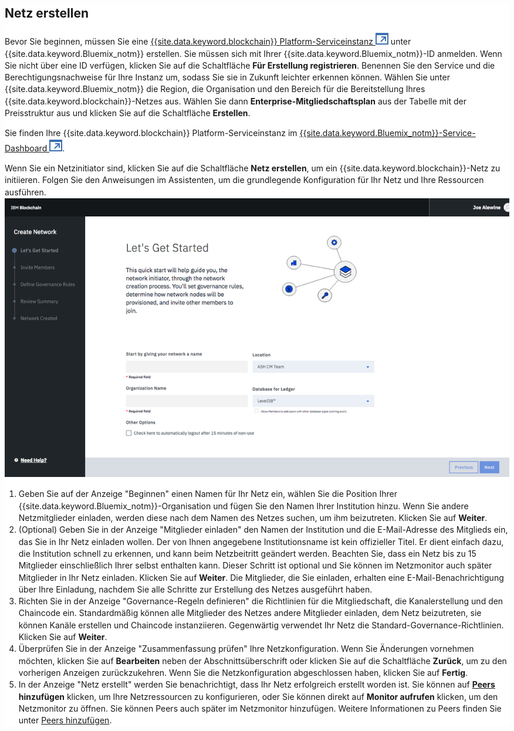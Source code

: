 
## Netz erstellen
Bevor Sie beginnen, müssen Sie eine [{{site.data.keyword.blockchain}} Platform-Serviceinstanz ![Symbol für externen Link](images/external_link.svg "Symbol für externen Link")](https://console.bluemix.net/catalog/services/blockchain) unter {{site.data.keyword.Bluemix_notm}} erstellen. Sie müssen sich mit Ihrer {{site.data.keyword.Bluemix_notm}}-ID anmelden. Wenn Sie nicht über eine ID verfügen, klicken Sie auf die Schaltfläche **Für Erstellung registrieren**. Benennen Sie den Service und die Berechtigungsnachweise für Ihre Instanz um, sodass Sie sie in Zukunft leichter erkennen können. Wählen Sie unter {{site.data.keyword.Bluemix_notm}} die Region, die Organisation und den Bereich für die Bereitstellung Ihres {{site.data.keyword.blockchain}}-Netzes aus. Wählen Sie dann **Enterprise-Mitgliedschaftsplan** aus der Tabelle mit der Preisstruktur aus und klicken Sie auf die Schaltfläche **Erstellen**.  

Sie finden Ihre {{site.data.keyword.blockchain}} Platform-Serviceinstanz im [{{site.data.keyword.Bluemix_notm}}-Service-Dashboard ![Symbol für externen Link](images/external_link.svg "Symbol für externen Link")](https://console.bluemix.net/dashboard/services "{{site.data.keyword.Bluemix_notm}}-Service-Dashboard").  

Wenn Sie ein Netzinitiator sind, klicken Sie auf die Schaltfläche **Netz erstellen**, um ein {{site.data.keyword.blockchain}}-Netz zu initiieren. Folgen Sie den Anweisungen im Assistenten, um die grundlegende Konfiguration für Ihr Netz und Ihre Ressourcen ausführen.  
![Assistent 'Netz erstellen'](images/create_network_name.png "Assistent 'Netz erstellen'")  

1. Geben Sie auf der Anzeige "Beginnen" einen Namen für Ihr Netz ein, wählen Sie die Position Ihrer {{site.data.keyword.Bluemix_notm}}-Organisation und fügen Sie den Namen Ihrer Institution hinzu. Wenn Sie andere Netzmitglieder einladen, werden diese nach dem Namen des Netzes suchen, um ihm beizutreten. Klicken Sie auf **Weiter**.
2. (Optional) Geben Sie in der Anzeige "Mitglieder einladen" den Namen der Institution und die E-Mail-Adresse des Mitglieds ein, das Sie in Ihr Netz einladen wollen. Der von Ihnen angegebene Institutionsname ist kein offizieller Titel. Er dient einfach dazu, die Institution schnell zu erkennen, und kann beim Netzbeitritt geändert werden. Beachten Sie, dass ein Netz bis zu 15 Mitglieder einschließlich Ihrer selbst enthalten kann. Dieser Schritt ist optional und Sie können im Netzmonitor auch später Mitglieder in Ihr Netz einladen. Klicken Sie auf **Weiter**.
	Die Mitglieder, die Sie einladen, erhalten eine E-Mail-Benachrichtigung über Ihre Einladung, nachdem Sie alle Schritte zur Erstellung des Netzes ausgeführt haben.
3. Richten Sie in der Anzeige "Governance-Regeln definieren" die Richtlinien für die Mitgliedschaft, die Kanalerstellung und den Chaincode ein. Standardmäßig können alle Mitglieder des Netzes andere Mitglieder einladen, dem Netz beizutreten, sie können Kanäle erstellen und Chaincode instanziieren. Gegenwärtig verwendet Ihr Netz die Standard-Governance-Richtlinien. Klicken Sie auf **Weiter**.
4. Überprüfen Sie in der Anzeige "Zusammenfassung prüfen" Ihre Netzkonfiguration. Wenn Sie Änderungen vornehmen möchten, klicken Sie auf **Bearbeiten** neben der Abschnittsüberschrift oder klicken Sie auf die Schaltfläche **Zurück**, um zu den vorherigen Anzeigen zurückzukehren. Wenn Sie die Netzkonfiguration abgeschlossen haben, klicken Sie auf **Fertig**.  
5. In der Anzeige "Netz erstellt" werden Sie benachrichtigt, dass Ihr Netz erfolgreich erstellt worden ist. Sie können auf **[Peers](glossary.html#peer) hinzufügen** klicken, um Ihre Netzressourcen zu konfigurieren, oder Sie können direkt auf **Monitor aufrufen** klicken, um den Netzmonitor zu öffnen. Sie können Peers auch später im Netzmonitor hinzufügen. Weitere Informationen zu Peers finden Sie unter [Peers hinzufügen](v10_dashboard.md#add_peers).
